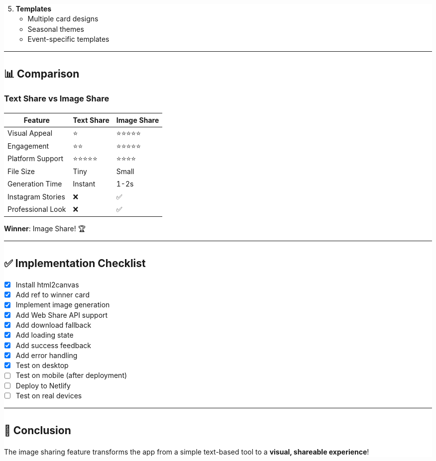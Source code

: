 5. **Templates**
   - Multiple card designs
   - Seasonal themes
   - Event-specific templates

---

## 📊 Comparison

### Text Share vs Image Share

| Feature | Text Share | Image Share |
|---------|-----------|-------------|
| Visual Appeal | ⭐ | ⭐⭐⭐⭐⭐ |
| Engagement | ⭐⭐ | ⭐⭐⭐⭐⭐ |
| Platform Support | ⭐⭐⭐⭐⭐ | ⭐⭐⭐⭐ |
| File Size | Tiny | Small |
| Generation Time | Instant | 1-2s |
| Instagram Stories | ❌ | ✅ |
| Professional Look | ❌ | ✅ |

**Winner**: Image Share! 🏆

---

## ✅ Implementation Checklist

- [x] Install html2canvas
- [x] Add ref to winner card
- [x] Implement image generation
- [x] Add Web Share API support
- [x] Add download fallback
- [x] Add loading state
- [x] Add success feedback
- [x] Add error handling
- [x] Test on desktop
- [ ] Test on mobile (after deployment)
- [ ] Deploy to Netlify
- [ ] Test on real devices

---

## 🎊 Conclusion

The image sharing feature transforms the app from a simple text-based tool to a **visual, shareable experience**!
